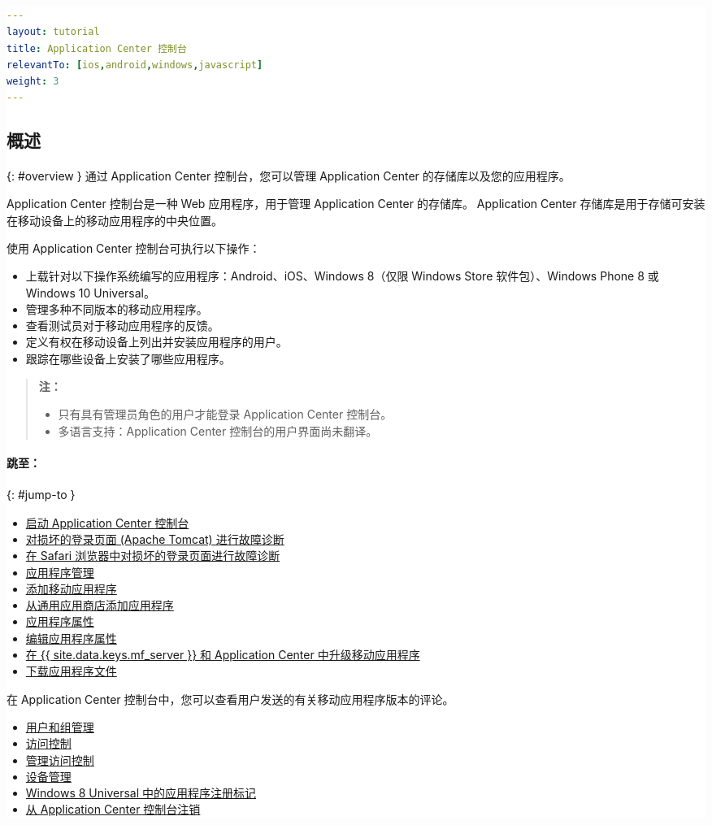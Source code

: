 ```yaml
---
layout: tutorial
title: Application Center 控制台
relevantTo: [ios,android,windows,javascript]
weight: 3
---
```


## 概述
{: #overview }
通过 Application Center 控制台，您可以管理 Application Center 的存储库以及您的应用程序。

Application Center 控制台是一种 Web 应用程序，用于管理 Application Center 的存储库。 Application Center 存储库是用于存储可安装在移动设备上的移动应用程序的中央位置。

使用 Application Center 控制台可执行以下操作：

* 上载针对以下操作系统编写的应用程序：Android、iOS、Windows 8（仅限 Windows Store 软件包）、Windows Phone 8 或 Windows 10 Universal。
* 管理多种不同版本的移动应用程序。
* 查看测试员对于移动应用程序的反馈。
* 定义有权在移动设备上列出并安装应用程序的用户。
* 跟踪在哪些设备上安装了哪些应用程序。

> **注：**
>
> * 只有具有管理员角色的用户才能登录 Application
Center 控制台。
> * 多语言支持：Application Center 控制台的用户界面尚未翻译。

#### 跳至：
{: #jump-to }
* [启动 Application Center 控制台](#starting-the-application-center-console)
* [对损坏的登录页面 (Apache Tomcat) 进行故障诊断](#troubleshooting-a-corrupted-login-page-apache-tomcat)
* [在 Safari 浏览器中对损坏的登录页面进行故障诊断](#troubleshooting-a-corrupted-login-page-in-safari-browsers)
* [应用程序管理](#application-management)
* [添加移动应用程序](#adding-a-mobile-application)
* [从通用应用商店添加应用程序](#adding-an-application-from-a-public-app-store)
* [应用程序属性](#application-properties)
* [编辑应用程序属性](#editing-application-properties)
* [在 {{ site.data.keys.mf_server }} 和 Application Center 中升级移动应用程序](#upgrading-a-mobile-application-in-mobilefirst-server-and-the-application-center)
* [下载应用程序文件](#downloading-an-application-file)

在 Application Center 控制台中，您可以查看用户发送的有关移动应用程序版本的评论。

* [用户和组管理](#user-and-group-management)
* [访问控制](#access-control)
* [管理访问控制](#managing-access-control)
* [设备管理](#device-management)
* [Windows 8 Universal 中的应用程序注册标记](#application-enrollment-tokens-in-windows-8-universal)
* [从 Application Center 控制台注销](#signing-out-of-the-application-center-console)
